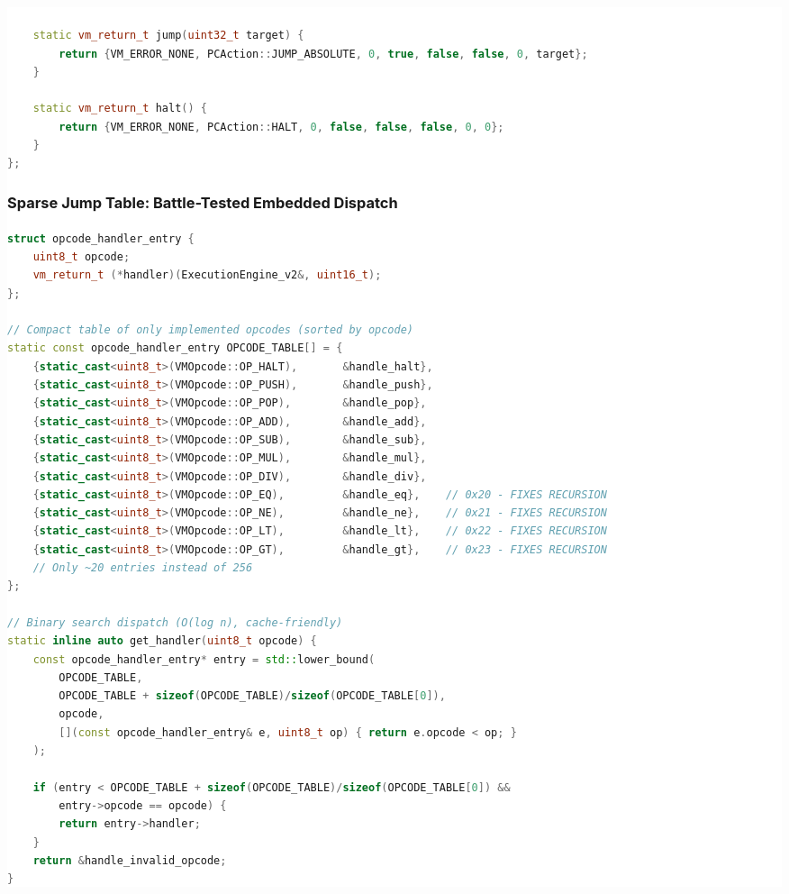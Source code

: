 ```cpp

    static vm_return_t jump(uint32_t target) {
        return {VM_ERROR_NONE, PCAction::JUMP_ABSOLUTE, 0, true, false, false, 0, target};
    }

    static vm_return_t halt() {
        return {VM_ERROR_NONE, PCAction::HALT, 0, false, false, false, 0, 0};
    }
};
```

### **Sparse Jump Table: Battle-Tested Embedded Dispatch**

```cpp
struct opcode_handler_entry {
    uint8_t opcode;
    vm_return_t (*handler)(ExecutionEngine_v2&, uint16_t);
};

// Compact table of only implemented opcodes (sorted by opcode)
static const opcode_handler_entry OPCODE_TABLE[] = {
    {static_cast<uint8_t>(VMOpcode::OP_HALT),       &handle_halt},
    {static_cast<uint8_t>(VMOpcode::OP_PUSH),       &handle_push},
    {static_cast<uint8_t>(VMOpcode::OP_POP),        &handle_pop},
    {static_cast<uint8_t>(VMOpcode::OP_ADD),        &handle_add},
    {static_cast<uint8_t>(VMOpcode::OP_SUB),        &handle_sub},
    {static_cast<uint8_t>(VMOpcode::OP_MUL),        &handle_mul},
    {static_cast<uint8_t>(VMOpcode::OP_DIV),        &handle_div},
    {static_cast<uint8_t>(VMOpcode::OP_EQ),         &handle_eq},    // 0x20 - FIXES RECURSION
    {static_cast<uint8_t>(VMOpcode::OP_NE),         &handle_ne},    // 0x21 - FIXES RECURSION
    {static_cast<uint8_t>(VMOpcode::OP_LT),         &handle_lt},    // 0x22 - FIXES RECURSION
    {static_cast<uint8_t>(VMOpcode::OP_GT),         &handle_gt},    // 0x23 - FIXES RECURSION
    // Only ~20 entries instead of 256
};

// Binary search dispatch (O(log n), cache-friendly)
static inline auto get_handler(uint8_t opcode) {
    const opcode_handler_entry* entry = std::lower_bound(
        OPCODE_TABLE,
        OPCODE_TABLE + sizeof(OPCODE_TABLE)/sizeof(OPCODE_TABLE[0]),
        opcode,
        [](const opcode_handler_entry& e, uint8_t op) { return e.opcode < op; }
    );

    if (entry < OPCODE_TABLE + sizeof(OPCODE_TABLE)/sizeof(OPCODE_TABLE[0]) &&
        entry->opcode == opcode) {
        return entry->handler;
    }
    return &handle_invalid_opcode;
}
```
